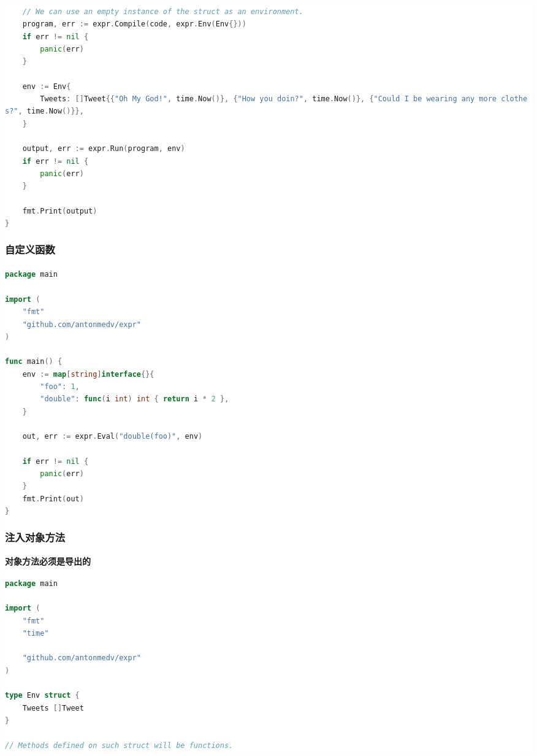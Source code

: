 ```go
	// We can use an empty instance of the struct as an environment.
	program, err := expr.Compile(code, expr.Env(Env{}))
	if err != nil {
		panic(err)
	}

	env := Env{
		Tweets: []Tweet{{"Oh My God!", time.Now()}, {"How you doin?", time.Now()}, {"Could I be wearing any more clothes?", time.Now()}},
	}

	output, err := expr.Run(program, env)
	if err != nil {
		panic(err)
	}

	fmt.Print(output)
}
```

### 自定义函数

```go
package main

import (
	"fmt"
	"github.com/antonmedv/expr"
)

func main() {
	env := map[string]interface{}{
		"foo": 1,
		"double": func(i int) int { return i * 2 },
	}

	out, err := expr.Eval("double(foo)", env)

	if err != nil {
		panic(err)
	}
	fmt.Print(out)
}
```

### 注入对象方法

**对象方法必须是导出的**

```go
package main

import (
	"fmt"
	"time"

	"github.com/antonmedv/expr"
)

type Env struct {
	Tweets []Tweet
}

// Methods defined on such struct will be functions.
```